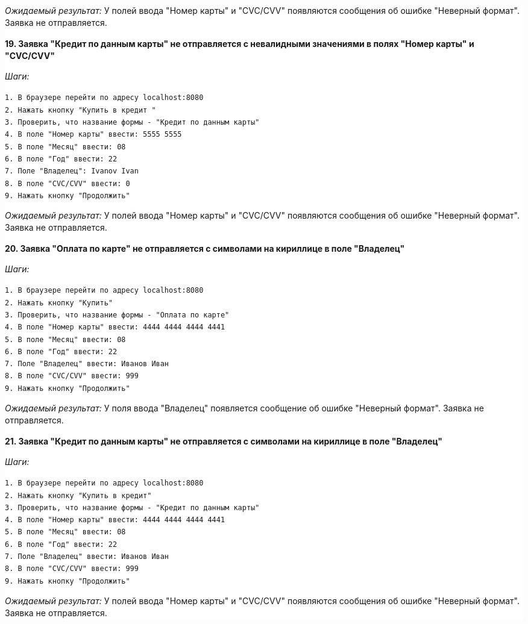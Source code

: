 *Ожидаемый результат:*
У полей ввода "Номер карты" и "CVC/CVV" появляются сообщения об ошибке "Неверный формат". Заявка не отправляется.

**19. Заявка "Кредит по данным карты" не отправляется с невалидными значениями в полях "Номер карты" и "CVC/CVV"**

*Шаги:*

    1. В браузере перейти по адресу localhost:8080
    2. Нажать кнопку "Купить в кредит "
    3. Проверить, что название формы - "Кредит по данным карты"
    4. В поле "Номер карты" ввести: 5555 5555 
    5. В поле "Месяц" ввести: 08
    6. В поле "Год" ввести: 22
    7. Поле "Владелец": Ivanov Ivan
    8. В поле "CVC/CVV" ввести: 0
    9. Нажать кнопку "Продолжить"

*Ожидаемый результат:*
У полей ввода "Номер карты" и "CVC/CVV" появляются сообщения об ошибке "Неверный формат". Заявка не отправляется.

**20. Заявка "Оплата по карте" не отправляется с символами на кириллице в поле "Владелец"**

*Шаги:*

    1. В браузере перейти по адресу localhost:8080
    2. Нажать кнопку "Купить"
    3. Проверить, что название формы - "Оплата по карте"
    4. В поле "Номер карты" ввести: 4444 4444 4444 4441 
    5. В поле "Месяц" ввести: 08
    6. В поле "Год" ввести: 22
    7. Поле "Владелец" ввести: Иванов Иван
    8. В поле "CVC/CVV" ввести: 999
    9. Нажать кнопку "Продолжить"

*Ожидаемый результат:*
У поля ввода "Владелец" появляется сообщение об ошибке "Неверный формат". Заявка не отправляется.

**21. Заявка "Кредит по данным карты" не отправляется с символами на кириллице в поле "Владелец"**

*Шаги:*

    1. В браузере перейти по адресу localhost:8080
    2. Нажать кнопку "Купить в кредит"
    3. Проверить, что название формы - "Кредит по данным карты"
    4. В поле "Номер карты" ввести: 4444 4444 4444 4441 
    5. В поле "Месяц" ввести: 08
    6. В поле "Год" ввести: 22
    7. Поле "Владелец" ввести: Иванов Иван
    8. В поле "CVC/CVV" ввести: 999
    9. Нажать кнопку "Продолжить"

*Ожидаемый результат:*
У полей ввода "Номер карты" и "CVC/CVV" появляются сообщения об ошибке "Неверный формат". Заявка не отправляется.
